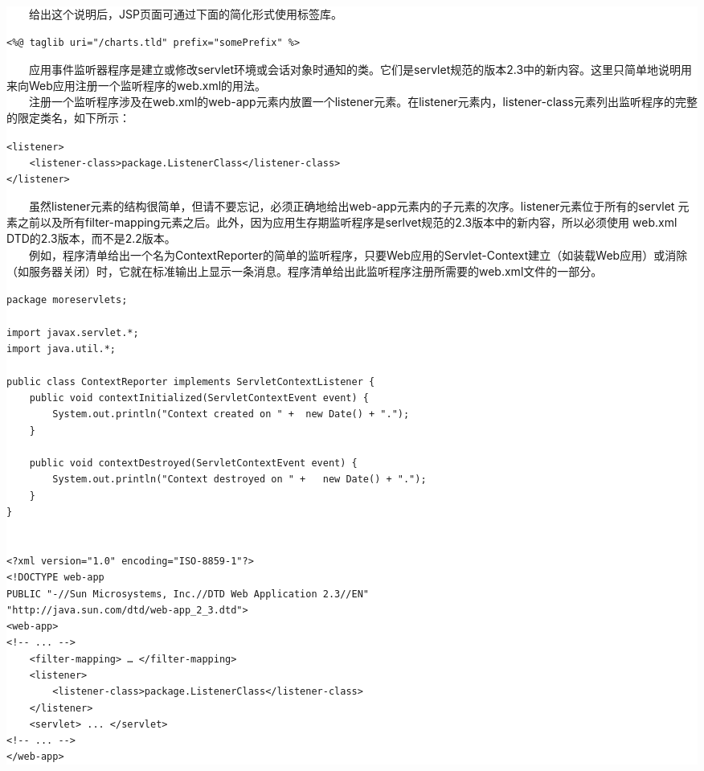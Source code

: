 &ensp;&ensp;&ensp;&ensp;给出这个说明后，JSP页面可通过下面的简化形式使用标签库。

```
<%@ taglib uri="/charts.tld" prefix="somePrefix" %>
```

&ensp;&ensp;&ensp;&ensp;应用事件监听器程序是建立或修改servlet环境或会话对象时通知的类。它们是servlet规范的版本2.3中的新内容。这里只简单地说明用来向Web应用注册一个监听程序的web.xml的用法。  
&ensp;&ensp;&ensp;&ensp;注册一个监听程序涉及在web.xml的web-app元素内放置一个listener元素。在listener元素内，listener-class元素列出监听程序的完整的限定类名，如下所示：

```
<listener>   
    <listener-class>package.ListenerClass</listener-class>   
</listener>
```

&ensp;&ensp;&ensp;&ensp;虽然listener元素的结构很简单，但请不要忘记，必须正确地给出web-app元素内的子元素的次序。listener元素位于所有的servlet 元素之前以及所有filter-mapping元素之后。此外，因为应用生存期监听程序是serlvet规范的2.3版本中的新内容，所以必须使用 web.xml DTD的2.3版本，而不是2.2版本。  
&ensp;&ensp;&ensp;&ensp;例如，程序清单给出一个名为ContextReporter的简单的监听程序，只要Web应用的Servlet-Context建立（如装载Web应用）或消除（如服务器关闭）时，它就在标准输出上显示一条消息。程序清单给出此监听程序注册所需要的web.xml文件的一部分。


```
package moreservlets;    
   
import javax.servlet.*;    
import java.util.*;    
   
public class ContextReporter implements ServletContextListener {    
    public void contextInitialized(ServletContextEvent event) {    
        System.out.println("Context created on " +  new Date() + ".");    
    }    
   
    public void contextDestroyed(ServletContextEvent event) {    
        System.out.println("Context destroyed on " +   new Date() + ".");    
    }    
}  


<?xml version="1.0" encoding="ISO-8859-1"?>   
<!DOCTYPE web-app    
PUBLIC "-//Sun Microsystems, Inc.//DTD Web Application 2.3//EN"    
"http://java.sun.com/dtd/web-app_2_3.dtd">   
<web-app>   
<!-- ... -->   
    <filter-mapping> … </filter-mapping>   
    <listener>   
        <listener-class>package.ListenerClass</listener-class>   
    </listener>   
    <servlet> ... </servlet>   
<!-- ... -->   
</web-app>
```
